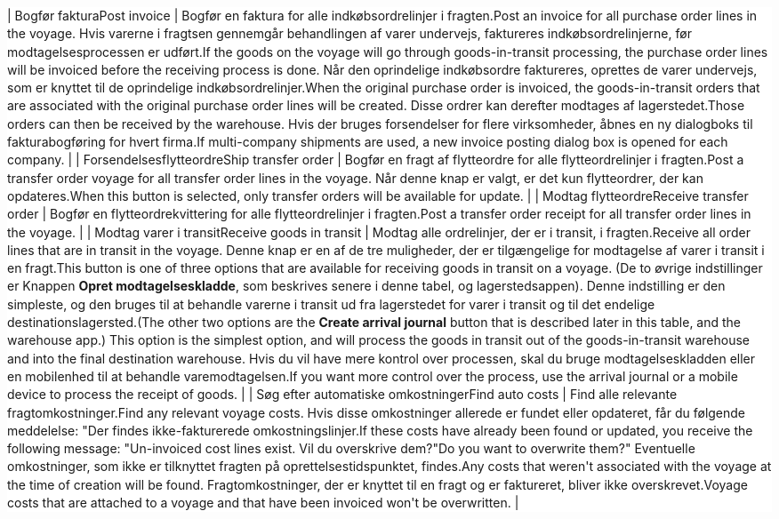 | <span data-ttu-id="803d3-178">Bogfør faktura</span><span class="sxs-lookup"><span data-stu-id="803d3-178">Post invoice</span></span> | <span data-ttu-id="803d3-179">Bogfør en faktura for alle indkøbsordrelinjer i fragten.</span><span class="sxs-lookup"><span data-stu-id="803d3-179">Post an invoice for all purchase order lines in the voyage.</span></span> <span data-ttu-id="803d3-180">Hvis varerne i fragtsen gennemgår behandlingen af varer undervejs, faktureres indkøbsordrelinjerne, før modtagelsesprocessen er udført.</span><span class="sxs-lookup"><span data-stu-id="803d3-180">If the goods on the voyage will go through goods-in-transit processing, the purchase order lines will be invoiced before the receiving process is done.</span></span> <span data-ttu-id="803d3-181">Når den oprindelige indkøbsordre faktureres, oprettes de varer undervejs, som er knyttet til de oprindelige indkøbsordrelinjer.</span><span class="sxs-lookup"><span data-stu-id="803d3-181">When the original purchase order is invoiced, the goods-in-transit orders that are associated with the original purchase order lines will be created.</span></span> <span data-ttu-id="803d3-182">Disse ordrer kan derefter modtages af lagerstedet.</span><span class="sxs-lookup"><span data-stu-id="803d3-182">Those orders can then be received by the warehouse.</span></span> <span data-ttu-id="803d3-183">Hvis der bruges forsendelser for flere virksomheder, åbnes en ny dialogboks til fakturabogføring for hvert firma.</span><span class="sxs-lookup"><span data-stu-id="803d3-183">If multi-company shipments are used, a new invoice posting dialog box is opened for each company.</span></span> |
| <span data-ttu-id="803d3-184">Forsendelsesflytteordre</span><span class="sxs-lookup"><span data-stu-id="803d3-184">Ship transfer order</span></span> | <span data-ttu-id="803d3-185">Bogfør en fragt af flytteordre for alle flytteordrelinjer i fragten.</span><span class="sxs-lookup"><span data-stu-id="803d3-185">Post a transfer order voyage for all transfer order lines in the voyage.</span></span> <span data-ttu-id="803d3-186">Når denne knap er valgt, er det kun flytteordrer, der kan opdateres.</span><span class="sxs-lookup"><span data-stu-id="803d3-186">When this button is selected, only transfer orders will be available for update.</span></span> |
| <span data-ttu-id="803d3-187">Modtag flytteordre</span><span class="sxs-lookup"><span data-stu-id="803d3-187">Receive transfer order</span></span> | <span data-ttu-id="803d3-188">Bogfør en flytteordrekvittering for alle flytteordrelinjer i fragten.</span><span class="sxs-lookup"><span data-stu-id="803d3-188">Post a transfer order receipt for all transfer order lines in the voyage.</span></span> |
| <span data-ttu-id="803d3-189">Modtag varer i transit</span><span class="sxs-lookup"><span data-stu-id="803d3-189">Receive goods in transit</span></span> | <span data-ttu-id="803d3-190">Modtag alle ordrelinjer, der er i transit, i fragten.</span><span class="sxs-lookup"><span data-stu-id="803d3-190">Receive all order lines that are in transit in the voyage.</span></span> <span data-ttu-id="803d3-191">Denne knap er en af de tre muligheder, der er tilgængelige for modtagelse af varer i transit i en fragt.</span><span class="sxs-lookup"><span data-stu-id="803d3-191">This button is one of three options that are available for receiving goods in transit on a voyage.</span></span> <span data-ttu-id="803d3-192">(De to øvrige indstillinger er Knappen **Opret modtagelseskladde**, som beskrives senere i denne tabel, og lagerstedsappen). Denne indstilling er den simpleste, og den bruges til at behandle varerne i transit ud fra lagerstedet for varer i transit og til det endelige destinationslagersted.</span><span class="sxs-lookup"><span data-stu-id="803d3-192">(The other two options are the **Create arrival journal** button that is described later in this table, and the warehouse app.) This option is the simplest option, and will process the goods in transit out of the goods-in-transit warehouse and into the final destination warehouse.</span></span> <span data-ttu-id="803d3-193">Hvis du vil have mere kontrol over processen, skal du bruge modtagelseskladden eller en mobilenhed til at behandle varemodtagelsen.</span><span class="sxs-lookup"><span data-stu-id="803d3-193">If you want more control over the process, use the arrival journal or a mobile device to process the receipt of goods.</span></span> |
| <span data-ttu-id="803d3-194">Søg efter automatiske omkostninger</span><span class="sxs-lookup"><span data-stu-id="803d3-194">Find auto costs</span></span> | <span data-ttu-id="803d3-195">Find alle relevante fragtomkostninger.</span><span class="sxs-lookup"><span data-stu-id="803d3-195">Find any relevant voyage costs.</span></span> <span data-ttu-id="803d3-196">Hvis disse omkostninger allerede er fundet eller opdateret, får du følgende meddelelse: "Der findes ikke-fakturerede omkostningslinjer.</span><span class="sxs-lookup"><span data-stu-id="803d3-196">If these costs have already been found or updated, you receive the following message: "Un-invoiced cost lines exist.</span></span> <span data-ttu-id="803d3-197">Vil du overskrive dem?"</span><span class="sxs-lookup"><span data-stu-id="803d3-197">Do you want to overwrite them?"</span></span> <span data-ttu-id="803d3-198">Eventuelle omkostninger, som ikke er tilknyttet fragten på oprettelsestidspunktet, findes.</span><span class="sxs-lookup"><span data-stu-id="803d3-198">Any costs that weren't associated with the voyage at the time of creation will be found.</span></span> <span data-ttu-id="803d3-199">Fragtomkostninger, der er knyttet til en fragt og er faktureret, bliver ikke overskrevet.</span><span class="sxs-lookup"><span data-stu-id="803d3-199">Voyage costs that are attached to a voyage and that have been invoiced won't be overwritten.</span></span> |